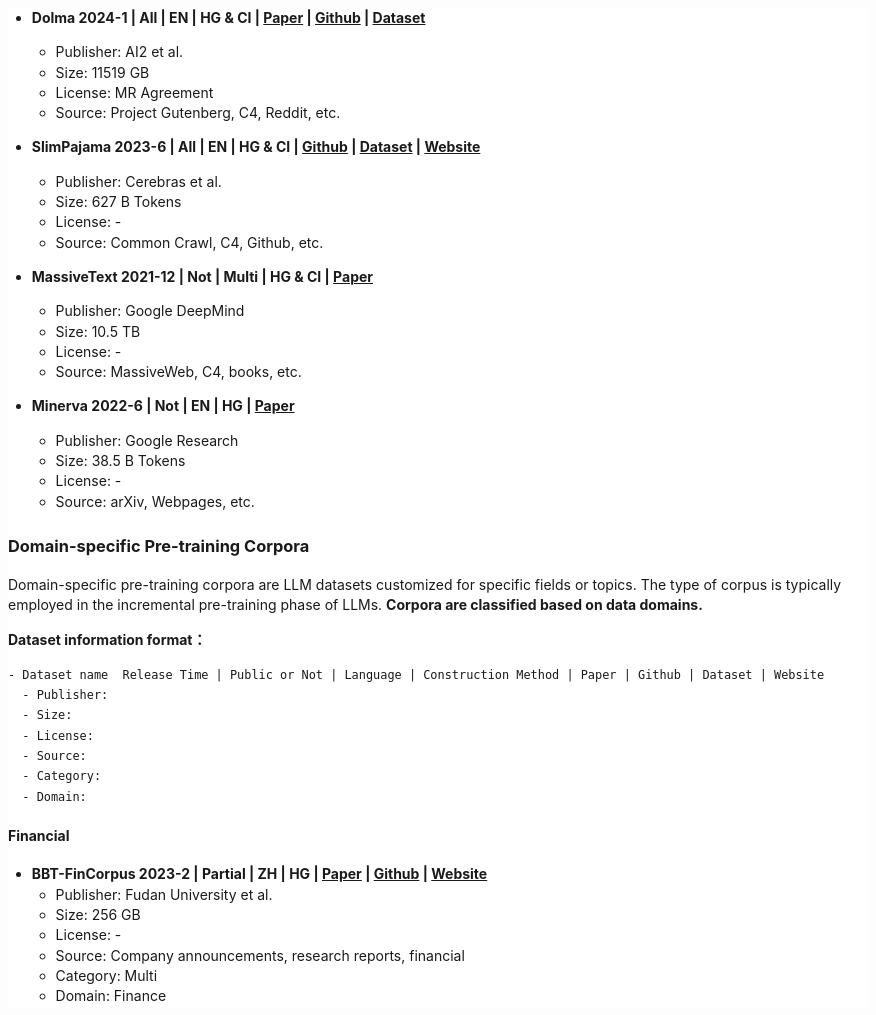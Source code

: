 - **Dolma  2024-1 | All | EN | HG & CI | [Paper](https://browse.arxiv.org/abs/2402.00159) | [Github](https://github.com/allenai/dolma) | [Dataset](https://huggingface.co/datasets/allenai/dolma)**
  - Publisher: AI2 et al.
  - Size: 11519 GB
  - License: MR Agreement
  - Source: Project Gutenberg, C4, Reddit, etc.

- **SlimPajama  2023-6 | All | EN | HG & CI | [Github](https://github.com/Cerebras/modelzoo/tree/main/modelzoo/transformers/data_processing/slimpajama) | [Dataset](https://huggingface.co/datasets/cerebras/SlimPajama-627B) | [Website](https://www.cerebras.net/blog/slimpajama-a-627b-token-cleaned-and-deduplicated-version-of-redpajama)**
  - Publisher: Cerebras et al.
  - Size: 627 B Tokens
  - License: -
  - Source: Common Crawl, C4, Github, etc.

- **MassiveText  2021-12 | Not | Multi | HG & CI | [Paper](https://arxiv.org/abs/2112.11446)**
  - Publisher: Google DeepMind
  - Size: 10.5 TB
  - License: -
  - Source: MassiveWeb, C4, books, etc.

- **Minerva  2022-6 | Not | EN | HG | [Paper](https://arxiv.org/abs/2206.14858)**
  - Publisher: Google Research
  - Size: 38.5 B Tokens
  - License: -
  - Source: arXiv, Webpages, etc.

### Domain-specific Pre-training Corpora
Domain-specific pre-training corpora are LLM datasets customized for specific fields or topics. The type of corpus is typically employed in the incremental pre-training phase of LLMs. **Corpora are classified based on data domains.**

**Dataset information format：**

```
- Dataset name  Release Time | Public or Not | Language | Construction Method | Paper | Github | Dataset | Website
  - Publisher:
  - Size:
  - License:
  - Source:
  - Category:
  - Domain:
```

#### Financial <a id="financial01"></a>

- **BBT-FinCorpus  2023-2 | Partial | ZH | HG | [Paper](https://arxiv.org/pdf/2302.09432.pdf) | [Github](https://github.com/ssymmetry/BBT-FinCUGE-Applications) | [Website](https://bbt.ssymmetry.com/index.html)**
  - Publisher: Fudan University et al.
  - Size: 256 GB
  - License: -
  - Source: Company announcements, research reports, financial 
  - Category: Multi
  - Domain: Finance
